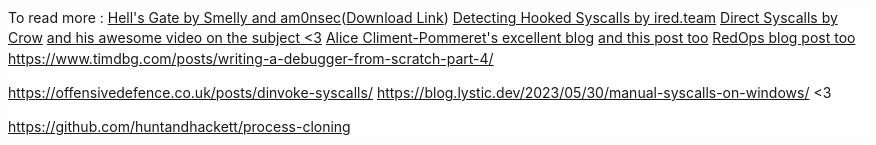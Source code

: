 




To read more : 
[Hell's Gate by Smelly and am0nsec](https://github.com/vxunderground/VXUG-Papers/blob/main/Hells%20Gate/HellsGate.pdf)([Download Link](https://samples.vx-underground.org/Papers/Windows/Evasion%20-%20Systems%20Call%20and%20Memory%20Evasion/2021-12-07%20-%20Dynamically%20Retrieving%20SYSCALLs%20-%20Hells%20Gate.7z))
[Detecting Hooked Syscalls by ired.team](https://www.ired.team/offensive-security/defense-evasion/detecting-hooked-syscall-functions)
[Direct Syscalls by Crow](https://www.crow.rip/crows-nest/mal/dev/inject/syscalls/direct-syscalls) [and his awesome video on the subject <3](https://www.youtube.com/watch?v=-M2_mZg_2Ew)
[Alice Climent-Pommeret's excellent blog](https://alice.climent-pommeret.red/posts/direct-syscalls-hells-halos-syswhispers2/) [and this post too](https://alice.climent-pommeret.red/posts/a-syscall-journey-in-the-windows-kernel/)
[RedOps blog post too](https://redops.at/en/blog/direct-syscalls-a-journey-from-high-to-low)
https://www.timdbg.com/posts/writing-a-debugger-from-scratch-part-4/

https://offensivedefence.co.uk/posts/dinvoke-syscalls/
https://blog.lystic.dev/2023/05/30/manual-syscalls-on-windows/ <3

https://github.com/huntandhackett/process-cloning